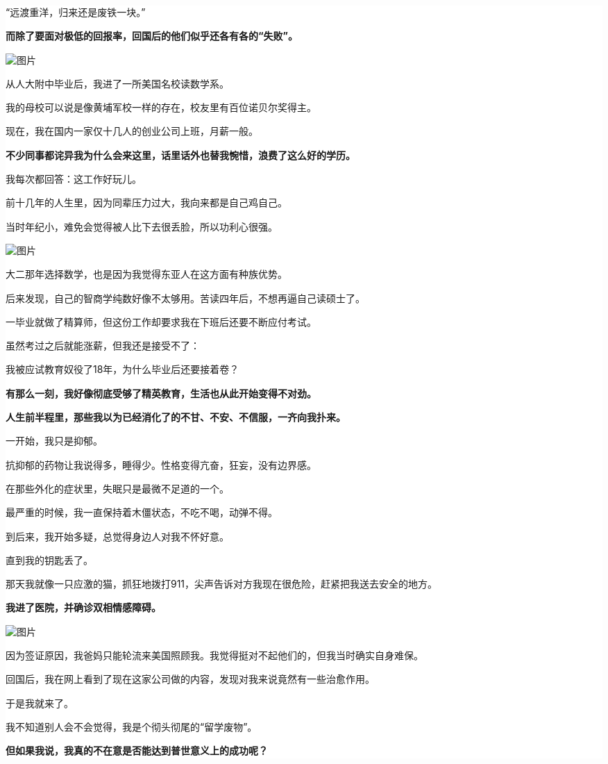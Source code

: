 “远渡重洋，归来还是废铁一块。”

**而除了要面对极低的回报率，回国后的他们似乎还各有各的“失败”。**

![图片](https://proxy-prod.omnivore-image-cache.app/750x0,sMNCNXMyeit1JxydT69ucsSIcoA0uz4njZwkjgybsdR8/https://mmbiz.qpic.cn/mmbiz_png/HhorckbERhjJdzoN6PicNxibJabw0rNicqfOaUviarAiacVlIYBEVwn9uHO68xiabvsaRkB1K5GLty97J2ybd6G3V7nw/640?wx_fmt=png&wxfrom=5&wx_lazy=1&wx_co=1)

从人大附中毕业后，我进了一所美国名校读数学系。

我的母校可以说是像黄埔军校一样的存在，校友里有百位诺贝尔奖得主。

现在，我在国内一家仅十几人的创业公司上班，月薪一般。

**不少同事都诧异我为什么会来这里，话里话外也替我惋惜，浪费了这么好的学历。**

我每次都回答：这工作好玩儿。

前十几年的人生里，因为同辈压力过大，我向来都是自己鸡自己。

当时年纪小，难免会觉得被人比下去很丢脸，所以功利心很强。

![图片](https://proxy-prod.omnivore-image-cache.app/1080x0,sdnf3gx2E3_2qWIKVhoOzaQjcgNJmN-0XzBNe2fMFQzQ/https://mmbiz.qpic.cn/mmbiz_jpg/HhorckbERhjJdzoN6PicNxibJabw0rNicqfmK4mtjtZKHjJQCvxTRo4c3IEgicL3U5UulmHP7OlA0eEJE5WdSzzpUA/640?wx_fmt=jpeg&wxfrom=5&wx_lazy=1&wx_co=1)

大二那年选择数学，也是因为我觉得东亚人在这方面有种族优势。

后来发现，自己的智商学纯数好像不太够用。苦读四年后，不想再逼自己读硕士了。

一毕业就做了精算师，但这份工作却要求我在下班后还要不断应付考试。

虽然考过之后就能涨薪，但我还是接受不了：

我被应试教育奴役了18年，为什么毕业后还要接着卷？

**有那么一刻，我好像彻底受够了精英教育，生活也从此开始变得不对劲。**

**人生前半程里，那些我以为已经消化了的不甘、不安、不信服，一齐向我扑来。**

一开始，我只是抑郁。

抗抑郁的药物让我说得多，睡得少。性格变得亢奋，狂妄，没有边界感。

在那些外化的症状里，失眠只是最微不足道的一个。

最严重的时候，我一直保持着木僵状态，不吃不喝，动弹不得。

到后来，我开始多疑，总觉得身边人对我不怀好意。

直到我的钥匙丢了。

那天我就像一只应激的猫，抓狂地拨打911，尖声告诉对方我现在很危险，赶紧把我送去安全的地方。

**我进了医院，并确诊双相情感障碍。**

![图片](https://proxy-prod.omnivore-image-cache.app/1080x0,s3J87SZ5t7lnG1rpvezMyGfrqHjeta9t_KYpS012p1JQ/https://mmbiz.qpic.cn/mmbiz_jpg/HhorckbERhjJdzoN6PicNxibJabw0rNicqfhPyLWnfn5yZrpSYG4qZP2gBkiam2e94tceTNZfABP0vqAhQsvkpuJWA/640?wx_fmt=jpeg&wxfrom=5&wx_lazy=1&wx_co=1)

因为签证原因，我爸妈只能轮流来美国照顾我。我觉得挺对不起他们的，但我当时确实自身难保。

回国后，我在网上看到了现在这家公司做的内容，发现对我来说竟然有一些治愈作用。

于是我就来了。

我不知道别人会不会觉得，我是个彻头彻尾的“留学废物”。

**但如果我说，我真的不在意是否能达到普世意义上的成功呢？**

